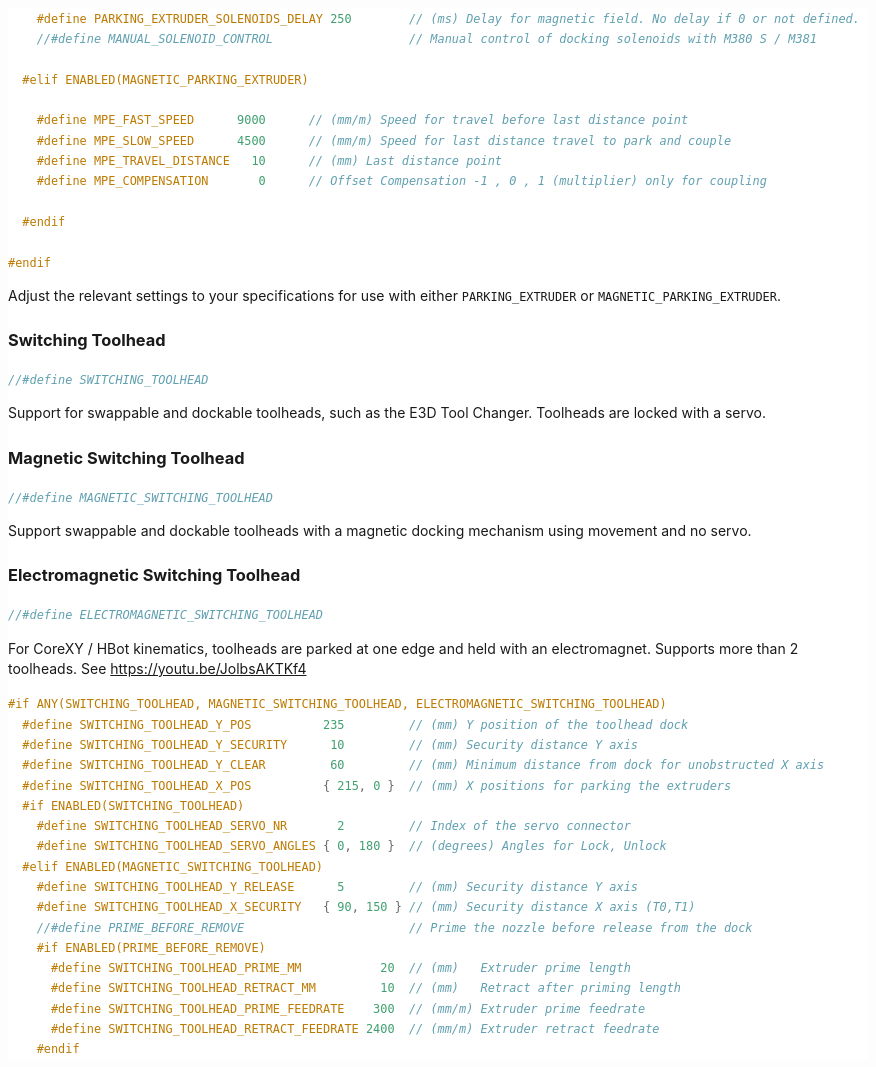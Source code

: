 ```cpp
    #define PARKING_EXTRUDER_SOLENOIDS_DELAY 250        // (ms) Delay for magnetic field. No delay if 0 or not defined.
    //#define MANUAL_SOLENOID_CONTROL                   // Manual control of docking solenoids with M380 S / M381

  #elif ENABLED(MAGNETIC_PARKING_EXTRUDER)

    #define MPE_FAST_SPEED      9000      // (mm/m) Speed for travel before last distance point
    #define MPE_SLOW_SPEED      4500      // (mm/m) Speed for last distance travel to park and couple
    #define MPE_TRAVEL_DISTANCE   10      // (mm) Last distance point
    #define MPE_COMPENSATION       0      // Offset Compensation -1 , 0 , 1 (multiplier) only for coupling

  #endif

#endif
```
Adjust the relevant settings to your specifications for use with either `PARKING_EXTRUDER` or `MAGNETIC_PARKING_EXTRUDER`.

### Switching Toolhead
```cpp
//#define SWITCHING_TOOLHEAD
```
Support for swappable and dockable toolheads, such as the E3D Tool Changer. Toolheads are locked with a servo.

### Magnetic Switching Toolhead
```cpp
//#define MAGNETIC_SWITCHING_TOOLHEAD
```
Support swappable and dockable toolheads with a magnetic docking mechanism using movement and no servo.

### Electromagnetic Switching Toolhead
```cpp
//#define ELECTROMAGNETIC_SWITCHING_TOOLHEAD
```
For CoreXY / HBot kinematics, toolheads are parked at one edge and held with an electromagnet. Supports more than 2 toolheads. See https://youtu.be/JolbsAKTKf4

```cpp
#if ANY(SWITCHING_TOOLHEAD, MAGNETIC_SWITCHING_TOOLHEAD, ELECTROMAGNETIC_SWITCHING_TOOLHEAD)
  #define SWITCHING_TOOLHEAD_Y_POS          235         // (mm) Y position of the toolhead dock
  #define SWITCHING_TOOLHEAD_Y_SECURITY      10         // (mm) Security distance Y axis
  #define SWITCHING_TOOLHEAD_Y_CLEAR         60         // (mm) Minimum distance from dock for unobstructed X axis
  #define SWITCHING_TOOLHEAD_X_POS          { 215, 0 }  // (mm) X positions for parking the extruders
  #if ENABLED(SWITCHING_TOOLHEAD)
    #define SWITCHING_TOOLHEAD_SERVO_NR       2         // Index of the servo connector
    #define SWITCHING_TOOLHEAD_SERVO_ANGLES { 0, 180 }  // (degrees) Angles for Lock, Unlock
  #elif ENABLED(MAGNETIC_SWITCHING_TOOLHEAD)
    #define SWITCHING_TOOLHEAD_Y_RELEASE      5         // (mm) Security distance Y axis
    #define SWITCHING_TOOLHEAD_X_SECURITY   { 90, 150 } // (mm) Security distance X axis (T0,T1)
    //#define PRIME_BEFORE_REMOVE                       // Prime the nozzle before release from the dock
    #if ENABLED(PRIME_BEFORE_REMOVE)
      #define SWITCHING_TOOLHEAD_PRIME_MM           20  // (mm)   Extruder prime length
      #define SWITCHING_TOOLHEAD_RETRACT_MM         10  // (mm)   Retract after priming length
      #define SWITCHING_TOOLHEAD_PRIME_FEEDRATE    300  // (mm/m) Extruder prime feedrate
      #define SWITCHING_TOOLHEAD_RETRACT_FEEDRATE 2400  // (mm/m) Extruder retract feedrate
    #endif
```
